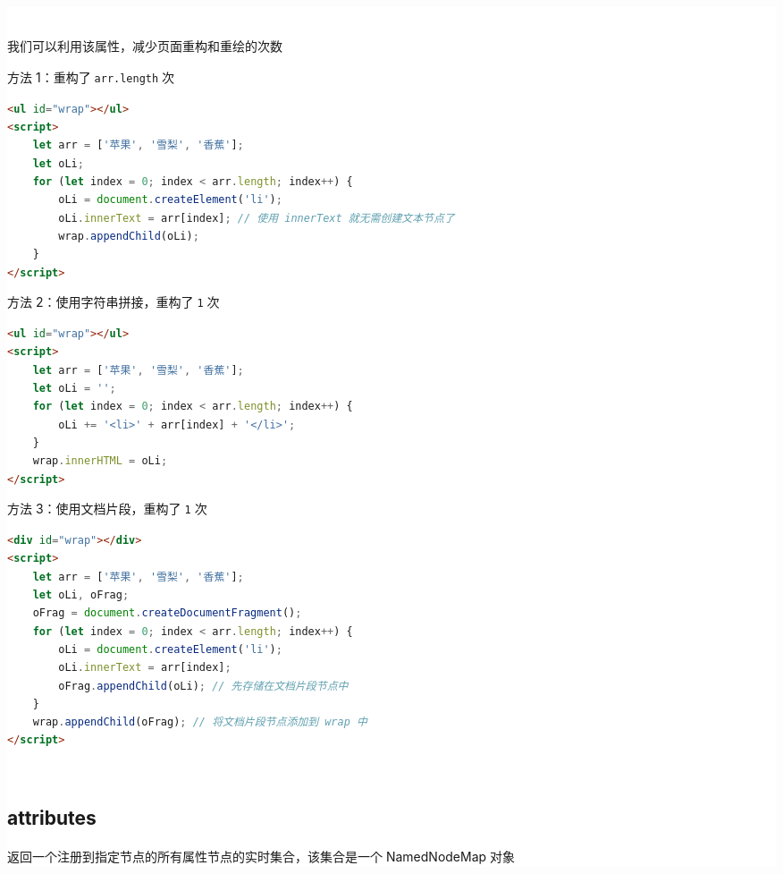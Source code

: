 <br>

我们可以利用该属性，减少页面重构和重绘的次数

方法 1：重构了 `arr.length` 次

```html
<ul id="wrap"></ul>
<script>
    let arr = ['苹果', '雪梨', '香蕉'];
    let oLi;
    for (let index = 0; index < arr.length; index++) {
        oLi = document.createElement('li');
        oLi.innerText = arr[index]; // 使用 innerText 就无需创建文本节点了
        wrap.appendChild(oLi);
    }
</script>
```

方法 2：使用字符串拼接，重构了 `1` 次

```html
<ul id="wrap"></ul>
<script>
    let arr = ['苹果', '雪梨', '香蕉'];
    let oLi = '';
    for (let index = 0; index < arr.length; index++) {
        oLi += '<li>' + arr[index] + '</li>';
    }
    wrap.innerHTML = oLi;
</script>
```

方法 3：使用文档片段，重构了 `1` 次

```html
<div id="wrap"></div>
<script>
    let arr = ['苹果', '雪梨', '香蕉'];
    let oLi, oFrag;
    oFrag = document.createDocumentFragment();
    for (let index = 0; index < arr.length; index++) {
        oLi = document.createElement('li');
        oLi.innerText = arr[index];
        oFrag.appendChild(oLi); // 先存储在文档片段节点中
    }
    wrap.appendChild(oFrag); // 将文档片段节点添加到 wrap 中
</script>
```

<br>

## attributes

返回一个注册到指定节点的所有属性节点的实时集合，该集合是一个 NamedNodeMap 对象
